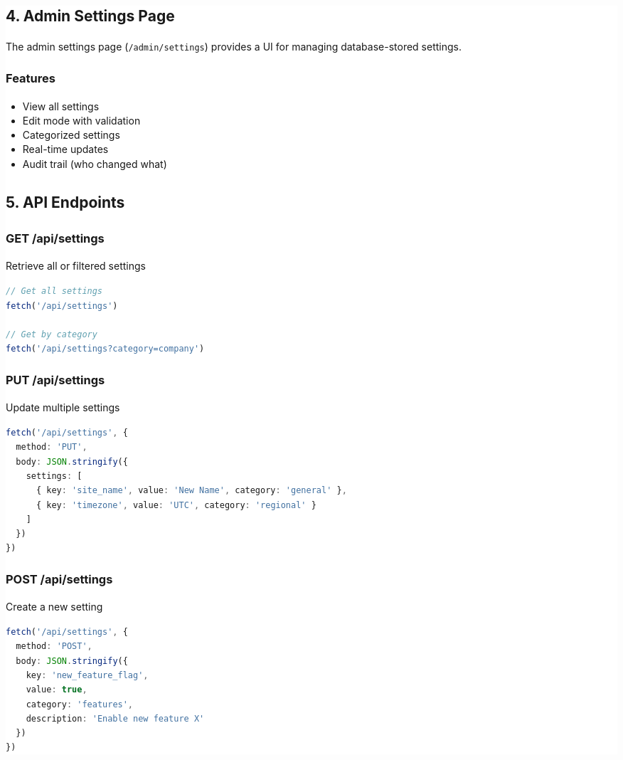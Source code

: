 ## 4. Admin Settings Page

The admin settings page (`/admin/settings`) provides a UI for managing database-stored settings.

### Features
- View all settings
- Edit mode with validation
- Categorized settings
- Real-time updates
- Audit trail (who changed what)

## 5. API Endpoints

### GET /api/settings
Retrieve all or filtered settings
```typescript
// Get all settings
fetch('/api/settings')

// Get by category
fetch('/api/settings?category=company')
```

### PUT /api/settings
Update multiple settings
```typescript
fetch('/api/settings', {
  method: 'PUT',
  body: JSON.stringify({
    settings: [
      { key: 'site_name', value: 'New Name', category: 'general' },
      { key: 'timezone', value: 'UTC', category: 'regional' }
    ]
  })
})
```

### POST /api/settings
Create a new setting
```typescript
fetch('/api/settings', {
  method: 'POST',
  body: JSON.stringify({
    key: 'new_feature_flag',
    value: true,
    category: 'features',
    description: 'Enable new feature X'
  })
})
```
